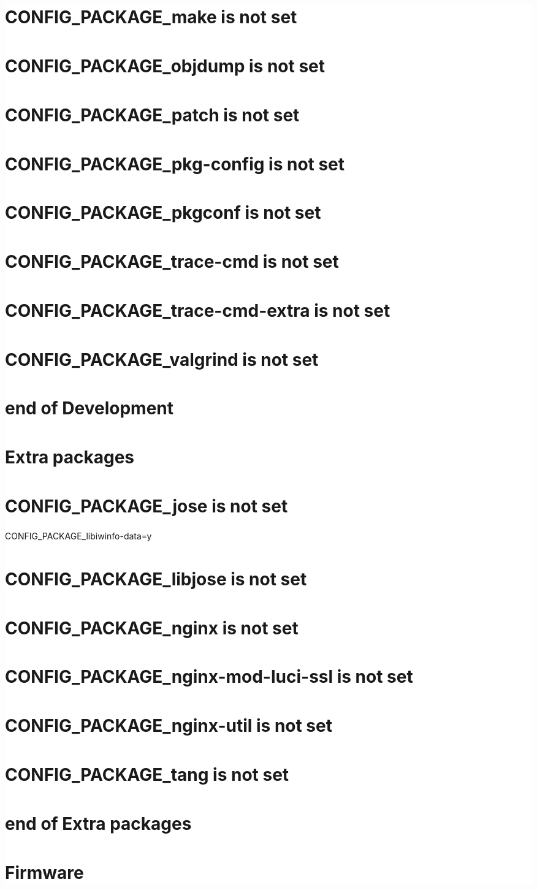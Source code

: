 # CONFIG_PACKAGE_make is not set
# CONFIG_PACKAGE_objdump is not set
# CONFIG_PACKAGE_patch is not set
# CONFIG_PACKAGE_pkg-config is not set
# CONFIG_PACKAGE_pkgconf is not set
# CONFIG_PACKAGE_trace-cmd is not set
# CONFIG_PACKAGE_trace-cmd-extra is not set
# CONFIG_PACKAGE_valgrind is not set
# end of Development

#
# Extra packages
#
# CONFIG_PACKAGE_jose is not set
CONFIG_PACKAGE_libiwinfo-data=y
# CONFIG_PACKAGE_libjose is not set
# CONFIG_PACKAGE_nginx is not set
# CONFIG_PACKAGE_nginx-mod-luci-ssl is not set
# CONFIG_PACKAGE_nginx-util is not set
# CONFIG_PACKAGE_tang is not set
# end of Extra packages

#
# Firmware
#
